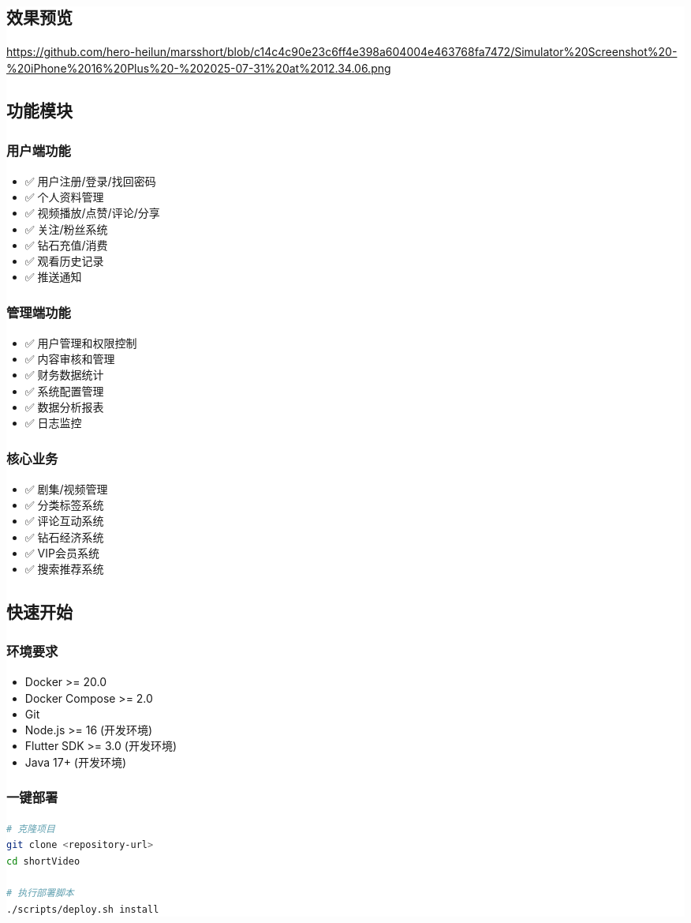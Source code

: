 ## 效果预览
https://github.com/hero-heilun/marsshort/blob/c14c4c90e23c6ff4e398a604004e463768fa7472/Simulator%20Screenshot%20-%20iPhone%2016%20Plus%20-%202025-07-31%20at%2012.34.06.png

## 功能模块

### 用户端功能
- ✅ 用户注册/登录/找回密码
- ✅ 个人资料管理
- ✅ 视频播放/点赞/评论/分享
- ✅ 关注/粉丝系统
- ✅ 钻石充值/消费
- ✅ 观看历史记录
- ✅ 推送通知

### 管理端功能
- ✅ 用户管理和权限控制
- ✅ 内容审核和管理
- ✅ 财务数据统计
- ✅ 系统配置管理
- ✅ 数据分析报表
- ✅ 日志监控

### 核心业务
- ✅ 剧集/视频管理
- ✅ 分类标签系统
- ✅ 评论互动系统
- ✅ 钻石经济系统
- ✅ VIP会员系统
- ✅ 搜索推荐系统

## 快速开始

### 环境要求
- Docker >= 20.0
- Docker Compose >= 2.0
- Git
- Node.js >= 16 (开发环境)
- Flutter SDK >= 3.0 (开发环境)
- Java 17+ (开发环境)

### 一键部署
```bash
# 克隆项目
git clone <repository-url>
cd shortVideo

# 执行部署脚本
./scripts/deploy.sh install
```
